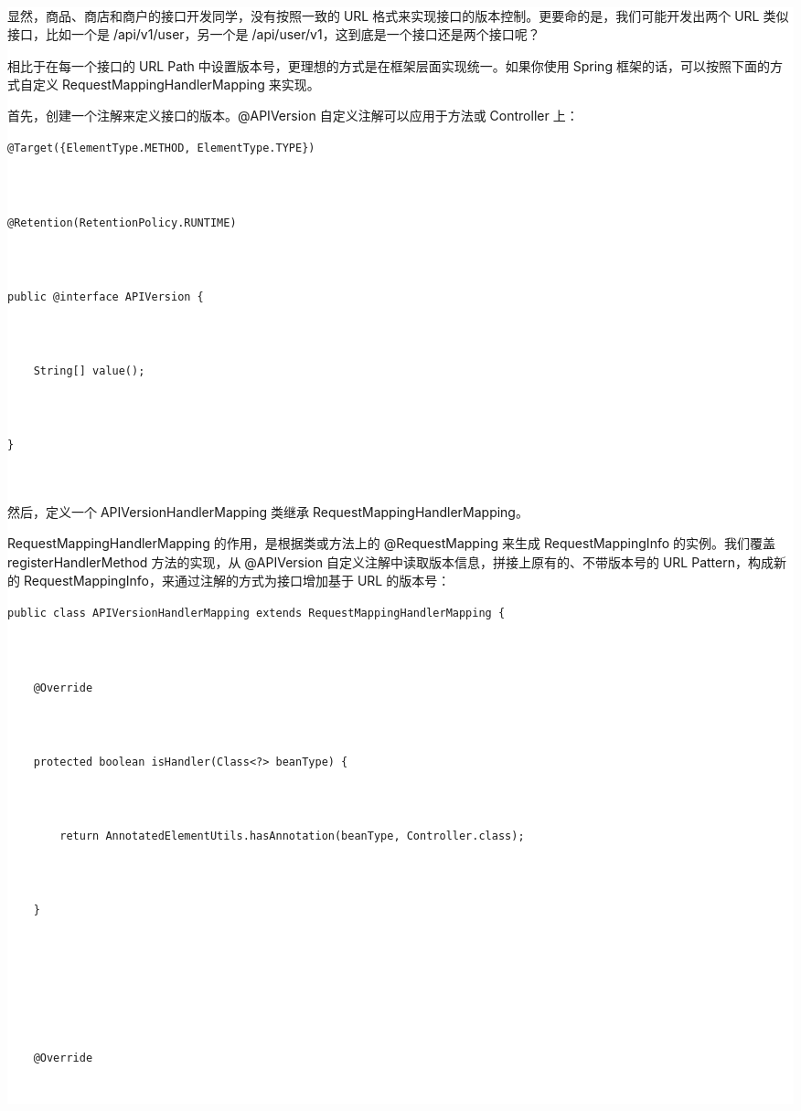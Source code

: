显然，商品、商店和商户的接口开发同学，没有按照一致的 URL 格式来实现接口的版本控制。更要命的是，我们可能开发出两个 URL 类似接口，比如一个是 /api/v1/user，另一个是 /api/user/v1，这到底是一个接口还是两个接口呢？

相比于在每一个接口的 URL Path 中设置版本号，更理想的方式是在框架层面实现统一。如果你使用 Spring 框架的话，可以按照下面的方式自定义 RequestMappingHandlerMapping 来实现。

首先，创建一个注解来定义接口的版本。@APIVersion 自定义注解可以应用于方法或 Controller 上：

```
@Target({ElementType.METHOD, ElementType.TYPE})



@Retention(RetentionPolicy.RUNTIME)



public @interface APIVersion {



    String[] value();



}



```

然后，定义一个 APIVersionHandlerMapping 类继承 RequestMappingHandlerMapping。

RequestMappingHandlerMapping 的作用，是根据类或方法上的 @RequestMapping 来生成 RequestMappingInfo 的实例。我们覆盖 registerHandlerMethod 方法的实现，从 @APIVersion 自定义注解中读取版本信息，拼接上原有的、不带版本号的 URL Pattern，构成新的 RequestMappingInfo，来通过注解的方式为接口增加基于 URL 的版本号：

```
public class APIVersionHandlerMapping extends RequestMappingHandlerMapping {



    @Override



    protected boolean isHandler(Class<?> beanType) {



        return AnnotatedElementUtils.hasAnnotation(beanType, Controller.class);



    }







    @Override



```